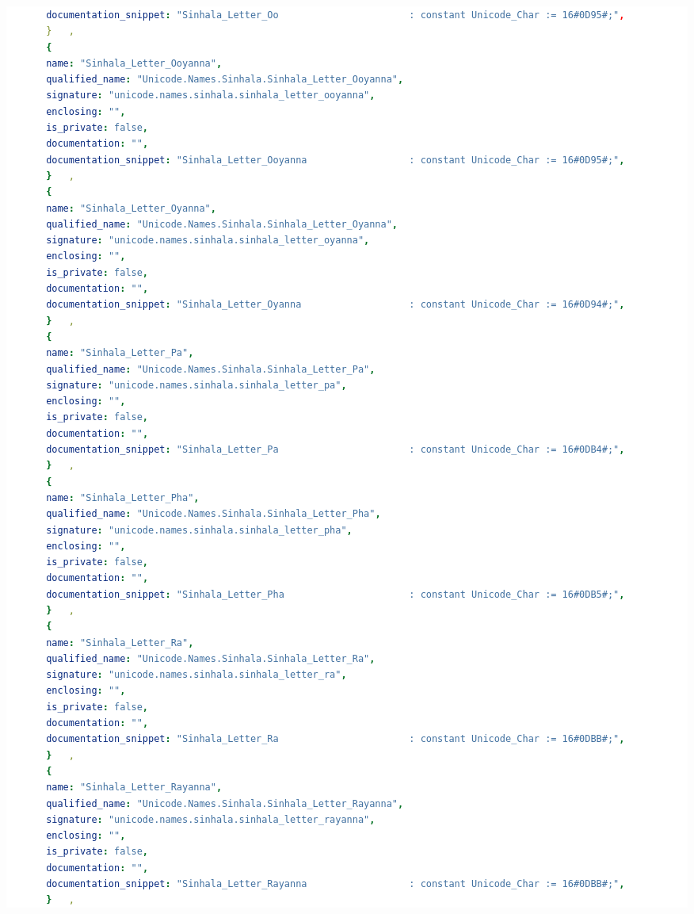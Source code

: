 ```yaml
       documentation_snippet: "Sinhala_Letter_Oo                       : constant Unicode_Char := 16#0D95#;",
       }   ,
       {
       name: "Sinhala_Letter_Ooyanna",
       qualified_name: "Unicode.Names.Sinhala.Sinhala_Letter_Ooyanna",
       signature: "unicode.names.sinhala.sinhala_letter_ooyanna",
       enclosing: "",
       is_private: false,
       documentation: "",
       documentation_snippet: "Sinhala_Letter_Ooyanna                  : constant Unicode_Char := 16#0D95#;",
       }   ,
       {
       name: "Sinhala_Letter_Oyanna",
       qualified_name: "Unicode.Names.Sinhala.Sinhala_Letter_Oyanna",
       signature: "unicode.names.sinhala.sinhala_letter_oyanna",
       enclosing: "",
       is_private: false,
       documentation: "",
       documentation_snippet: "Sinhala_Letter_Oyanna                   : constant Unicode_Char := 16#0D94#;",
       }   ,
       {
       name: "Sinhala_Letter_Pa",
       qualified_name: "Unicode.Names.Sinhala.Sinhala_Letter_Pa",
       signature: "unicode.names.sinhala.sinhala_letter_pa",
       enclosing: "",
       is_private: false,
       documentation: "",
       documentation_snippet: "Sinhala_Letter_Pa                       : constant Unicode_Char := 16#0DB4#;",
       }   ,
       {
       name: "Sinhala_Letter_Pha",
       qualified_name: "Unicode.Names.Sinhala.Sinhala_Letter_Pha",
       signature: "unicode.names.sinhala.sinhala_letter_pha",
       enclosing: "",
       is_private: false,
       documentation: "",
       documentation_snippet: "Sinhala_Letter_Pha                      : constant Unicode_Char := 16#0DB5#;",
       }   ,
       {
       name: "Sinhala_Letter_Ra",
       qualified_name: "Unicode.Names.Sinhala.Sinhala_Letter_Ra",
       signature: "unicode.names.sinhala.sinhala_letter_ra",
       enclosing: "",
       is_private: false,
       documentation: "",
       documentation_snippet: "Sinhala_Letter_Ra                       : constant Unicode_Char := 16#0DBB#;",
       }   ,
       {
       name: "Sinhala_Letter_Rayanna",
       qualified_name: "Unicode.Names.Sinhala.Sinhala_Letter_Rayanna",
       signature: "unicode.names.sinhala.sinhala_letter_rayanna",
       enclosing: "",
       is_private: false,
       documentation: "",
       documentation_snippet: "Sinhala_Letter_Rayanna                  : constant Unicode_Char := 16#0DBB#;",
       }   ,
```